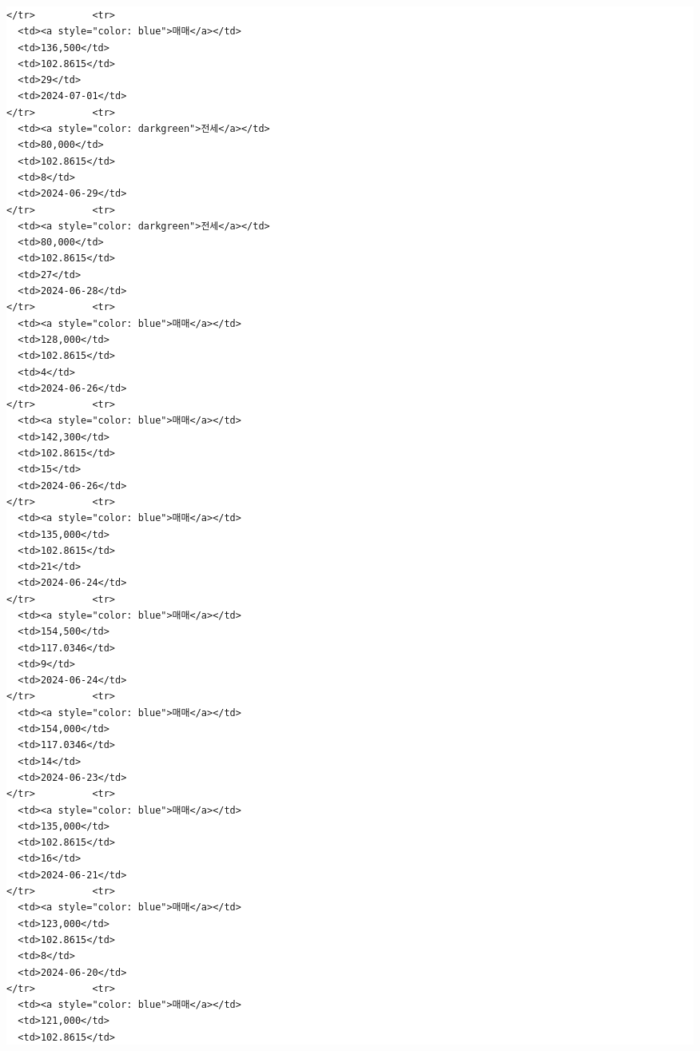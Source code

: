     </tr>          <tr>
      <td><a style="color: blue">매매</a></td>
      <td>136,500</td>
      <td>102.8615</td>
      <td>29</td>
      <td>2024-07-01</td>
    </tr>          <tr>
      <td><a style="color: darkgreen">전세</a></td>
      <td>80,000</td>
      <td>102.8615</td>
      <td>8</td>
      <td>2024-06-29</td>
    </tr>          <tr>
      <td><a style="color: darkgreen">전세</a></td>
      <td>80,000</td>
      <td>102.8615</td>
      <td>27</td>
      <td>2024-06-28</td>
    </tr>          <tr>
      <td><a style="color: blue">매매</a></td>
      <td>128,000</td>
      <td>102.8615</td>
      <td>4</td>
      <td>2024-06-26</td>
    </tr>          <tr>
      <td><a style="color: blue">매매</a></td>
      <td>142,300</td>
      <td>102.8615</td>
      <td>15</td>
      <td>2024-06-26</td>
    </tr>          <tr>
      <td><a style="color: blue">매매</a></td>
      <td>135,000</td>
      <td>102.8615</td>
      <td>21</td>
      <td>2024-06-24</td>
    </tr>          <tr>
      <td><a style="color: blue">매매</a></td>
      <td>154,500</td>
      <td>117.0346</td>
      <td>9</td>
      <td>2024-06-24</td>
    </tr>          <tr>
      <td><a style="color: blue">매매</a></td>
      <td>154,000</td>
      <td>117.0346</td>
      <td>14</td>
      <td>2024-06-23</td>
    </tr>          <tr>
      <td><a style="color: blue">매매</a></td>
      <td>135,000</td>
      <td>102.8615</td>
      <td>16</td>
      <td>2024-06-21</td>
    </tr>          <tr>
      <td><a style="color: blue">매매</a></td>
      <td>123,000</td>
      <td>102.8615</td>
      <td>8</td>
      <td>2024-06-20</td>
    </tr>          <tr>
      <td><a style="color: blue">매매</a></td>
      <td>121,000</td>
      <td>102.8615</td>